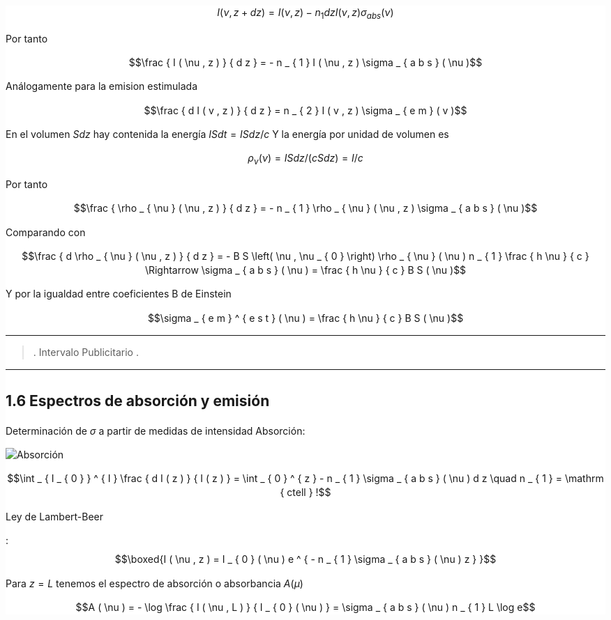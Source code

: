 $$I ( \nu , z + d z ) = I ( \nu , z ) - n _ { 1 } d z I ( \nu , z ) \sigma _ { a b s } ( \nu )$$

Por tanto

$$\frac { I ( \nu , z ) } { d z } = - n _ { 1 } I ( \nu , z ) \sigma _ { a b s } ( \nu )$$

Análogamente para la emision estimulada

$$\frac { d I ( v , z ) } { d z } = n _ { 2 } I ( v , z ) \sigma _ { e m } ( v )$$

En el volumen $S d z$ hay contenida la energía $I S d t = I S d z / c$
Y la energía por unidad de volumen es

$$\rho _ { \nu } ( \nu ) = I S d z / ( c S d z ) = I / c$$

Por tanto

$$\frac { \rho _ { \nu } ( \nu , z ) } { d z } = - n _ { 1 } \rho _ { \nu } ( \nu , z ) \sigma _ { a b s } ( \nu )$$

Comparando con

$$\frac { d \rho _ { \nu } ( \nu , z ) } { d z } = - B S \left( \nu , \nu _ { 0 } \right) \rho _ { \nu } ( \nu ) n _ { 1 } \frac { h \nu } { c } \Rightarrow \sigma _ { a b s } ( \nu ) = \frac { h \nu } { c } B S ( \nu )$$

Y por la igualdad entre coeficientes $\mathrm { B }$ de Einstein

$$\sigma _ { e m } ^ { e s t } ( \nu ) = \frac { h \nu } { c } B S ( \nu )$$




---
>.
> Intervalo Publicitario
>.
---


## 1.6 Espectros de absorción y emisión

Determinación de $\sigma$ a partir de medidas de intensidad
Absorción:

![Absorción
](https://lh3.googleusercontent.com/N1FooYLOnWC6bElYZe_n_ktNnWlGKDZr89lkj4xbXA1xA-L7OO4EsKxzPxspzBCkQOF4dY92eqaF "1.6 Absorcion")

$$\int _ { I _ { 0 } } ^ { I } \frac { d I ( z ) } { I ( z ) } = \int _ { 0 } ^ { z } - n _ { 1 } \sigma _ { a b s } ( \nu ) d z \quad n _ { 1 } = \mathrm { ctell } !$$

 Ley de Lambert-Beer

:	$$\boxed{I ( \nu , z ) = I _ { 0 } ( \nu ) e ^ { - n _ { 1 } \sigma _ { a b s } ( \nu ) z } }$$

Para $z = L$ tenemos el espectro de absorción o absorbancia $A(\mu)$

$$A ( \nu ) = - \log \frac { I ( \nu , L ) } { I _ { 0 } ( \nu ) } = \sigma _ { a b s } ( \nu ) n _ { 1 } L \log e$$
